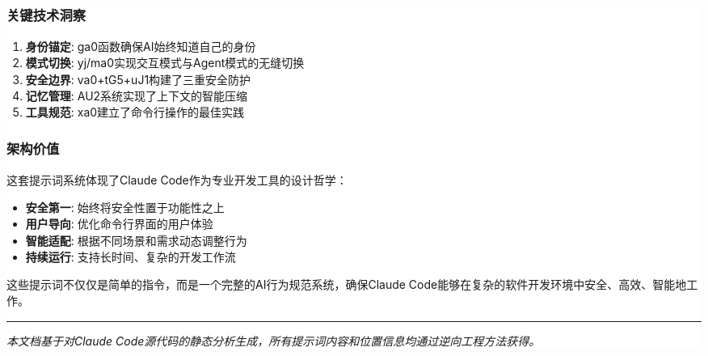 ### 关键技术洞察

1. **身份锚定**: ga0函数确保AI始终知道自己的身份
2. **模式切换**: yj/ma0实现交互模式与Agent模式的无缝切换
3. **安全边界**: va0+tG5+uJ1构建了三重安全防护
4. **记忆管理**: AU2系统实现了上下文的智能压缩
5. **工具规范**: xa0建立了命令行操作的最佳实践

### 架构价值

这套提示词系统体现了Claude Code作为专业开发工具的设计哲学：
- **安全第一**: 始终将安全性置于功能性之上
- **用户导向**: 优化命令行界面的用户体验
- **智能适配**: 根据不同场景和需求动态调整行为
- **持续运行**: 支持长时间、复杂的开发工作流

这些提示词不仅仅是简单的指令，而是一个完整的AI行为规范系统，确保Claude Code能够在复杂的软件开发环境中安全、高效、智能地工作。

---

*本文档基于对Claude Code源代码的静态分析生成，所有提示词内容和位置信息均通过逆向工程方法获得。*